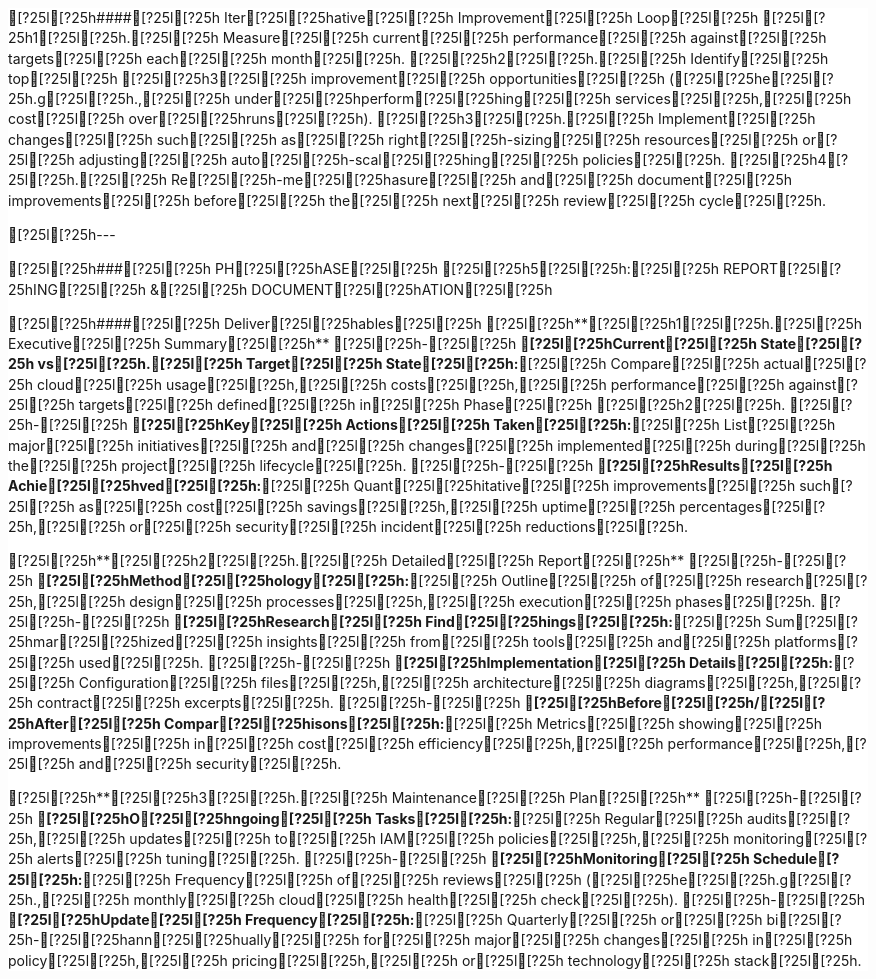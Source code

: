 [?25l[?25h####[?25l[?25h Iter[?25l[?25hative[?25l[?25h Improvement[?25l[?25h Loop[?25l[?25h
[?25l[?25h1[?25l[?25h.[?25l[?25h Measure[?25l[?25h current[?25l[?25h performance[?25l[?25h against[?25l[?25h targets[?25l[?25h each[?25l[?25h month[?25l[?25h.
[?25l[?25h2[?25l[?25h.[?25l[?25h Identify[?25l[?25h top[?25l[?25h [?25l[?25h3[?25l[?25h improvement[?25l[?25h opportunities[?25l[?25h ([?25l[?25he[?25l[?25h.g[?25l[?25h.,[?25l[?25h under[?25l[?25hperform[?25l[?25hing[?25l[?25h services[?25l[?25h,[?25l[?25h cost[?25l[?25h over[?25l[?25hruns[?25l[?25h).
[?25l[?25h3[?25l[?25h.[?25l[?25h Implement[?25l[?25h changes[?25l[?25h such[?25l[?25h as[?25l[?25h right[?25l[?25h-sizing[?25l[?25h resources[?25l[?25h or[?25l[?25h adjusting[?25l[?25h auto[?25l[?25h-scal[?25l[?25hing[?25l[?25h policies[?25l[?25h.
[?25l[?25h4[?25l[?25h.[?25l[?25h Re[?25l[?25h-me[?25l[?25hasure[?25l[?25h and[?25l[?25h document[?25l[?25h improvements[?25l[?25h before[?25l[?25h the[?25l[?25h next[?25l[?25h review[?25l[?25h cycle[?25l[?25h.

[?25l[?25h---

[?25l[?25h###[?25l[?25h PH[?25l[?25hASE[?25l[?25h [?25l[?25h5[?25l[?25h:[?25l[?25h REPORT[?25l[?25hING[?25l[?25h &[?25l[?25h DOCUMENT[?25l[?25hATION[?25l[?25h

[?25l[?25h####[?25l[?25h Deliver[?25l[?25hables[?25l[?25h
[?25l[?25h**[?25l[?25h1[?25l[?25h.[?25l[?25h Executive[?25l[?25h Summary[?25l[?25h**
[?25l[?25h-[?25l[?25h **[?25l[?25hCurrent[?25l[?25h State[?25l[?25h vs[?25l[?25h.[?25l[?25h Target[?25l[?25h State[?25l[?25h:**[?25l[?25h Compare[?25l[?25h actual[?25l[?25h cloud[?25l[?25h usage[?25l[?25h,[?25l[?25h costs[?25l[?25h,[?25l[?25h performance[?25l[?25h against[?25l[?25h targets[?25l[?25h defined[?25l[?25h in[?25l[?25h Phase[?25l[?25h [?25l[?25h2[?25l[?25h.
[?25l[?25h-[?25l[?25h **[?25l[?25hKey[?25l[?25h Actions[?25l[?25h Taken[?25l[?25h:**[?25l[?25h List[?25l[?25h major[?25l[?25h initiatives[?25l[?25h and[?25l[?25h changes[?25l[?25h implemented[?25l[?25h during[?25l[?25h the[?25l[?25h project[?25l[?25h lifecycle[?25l[?25h.
[?25l[?25h-[?25l[?25h **[?25l[?25hResults[?25l[?25h Achie[?25l[?25hved[?25l[?25h:**[?25l[?25h Quant[?25l[?25hitative[?25l[?25h improvements[?25l[?25h such[?25l[?25h as[?25l[?25h cost[?25l[?25h savings[?25l[?25h,[?25l[?25h uptime[?25l[?25h percentages[?25l[?25h,[?25l[?25h or[?25l[?25h security[?25l[?25h incident[?25l[?25h reductions[?25l[?25h.

[?25l[?25h**[?25l[?25h2[?25l[?25h.[?25l[?25h Detailed[?25l[?25h Report[?25l[?25h**
[?25l[?25h-[?25l[?25h **[?25l[?25hMethod[?25l[?25hology[?25l[?25h:**[?25l[?25h Outline[?25l[?25h of[?25l[?25h research[?25l[?25h,[?25l[?25h design[?25l[?25h processes[?25l[?25h,[?25l[?25h execution[?25l[?25h phases[?25l[?25h.
[?25l[?25h-[?25l[?25h **[?25l[?25hResearch[?25l[?25h Find[?25l[?25hings[?25l[?25h:**[?25l[?25h Sum[?25l[?25hmar[?25l[?25hized[?25l[?25h insights[?25l[?25h from[?25l[?25h tools[?25l[?25h and[?25l[?25h platforms[?25l[?25h used[?25l[?25h.
[?25l[?25h-[?25l[?25h **[?25l[?25hImplementation[?25l[?25h Details[?25l[?25h:**[?25l[?25h Configuration[?25l[?25h files[?25l[?25h,[?25l[?25h architecture[?25l[?25h diagrams[?25l[?25h,[?25l[?25h contract[?25l[?25h excerpts[?25l[?25h.
[?25l[?25h-[?25l[?25h **[?25l[?25hBefore[?25l[?25h/[?25l[?25hAfter[?25l[?25h Compar[?25l[?25hisons[?25l[?25h:**[?25l[?25h Metrics[?25l[?25h showing[?25l[?25h improvements[?25l[?25h in[?25l[?25h cost[?25l[?25h efficiency[?25l[?25h,[?25l[?25h performance[?25l[?25h,[?25l[?25h and[?25l[?25h security[?25l[?25h.

[?25l[?25h**[?25l[?25h3[?25l[?25h.[?25l[?25h Maintenance[?25l[?25h Plan[?25l[?25h**
[?25l[?25h-[?25l[?25h **[?25l[?25hO[?25l[?25hngoing[?25l[?25h Tasks[?25l[?25h:**[?25l[?25h Regular[?25l[?25h audits[?25l[?25h,[?25l[?25h updates[?25l[?25h to[?25l[?25h IAM[?25l[?25h policies[?25l[?25h,[?25l[?25h monitoring[?25l[?25h alerts[?25l[?25h tuning[?25l[?25h.
[?25l[?25h-[?25l[?25h **[?25l[?25hMonitoring[?25l[?25h Schedule[?25l[?25h:**[?25l[?25h Frequency[?25l[?25h of[?25l[?25h reviews[?25l[?25h ([?25l[?25he[?25l[?25h.g[?25l[?25h.,[?25l[?25h monthly[?25l[?25h cloud[?25l[?25h health[?25l[?25h check[?25l[?25h).
[?25l[?25h-[?25l[?25h **[?25l[?25hUpdate[?25l[?25h Frequency[?25l[?25h:**[?25l[?25h Quarterly[?25l[?25h or[?25l[?25h bi[?25l[?25h-[?25l[?25hann[?25l[?25hually[?25l[?25h for[?25l[?25h major[?25l[?25h changes[?25l[?25h in[?25l[?25h policy[?25l[?25h,[?25l[?25h pricing[?25l[?25h,[?25l[?25h or[?25l[?25h technology[?25l[?25h stack[?25l[?25h.
